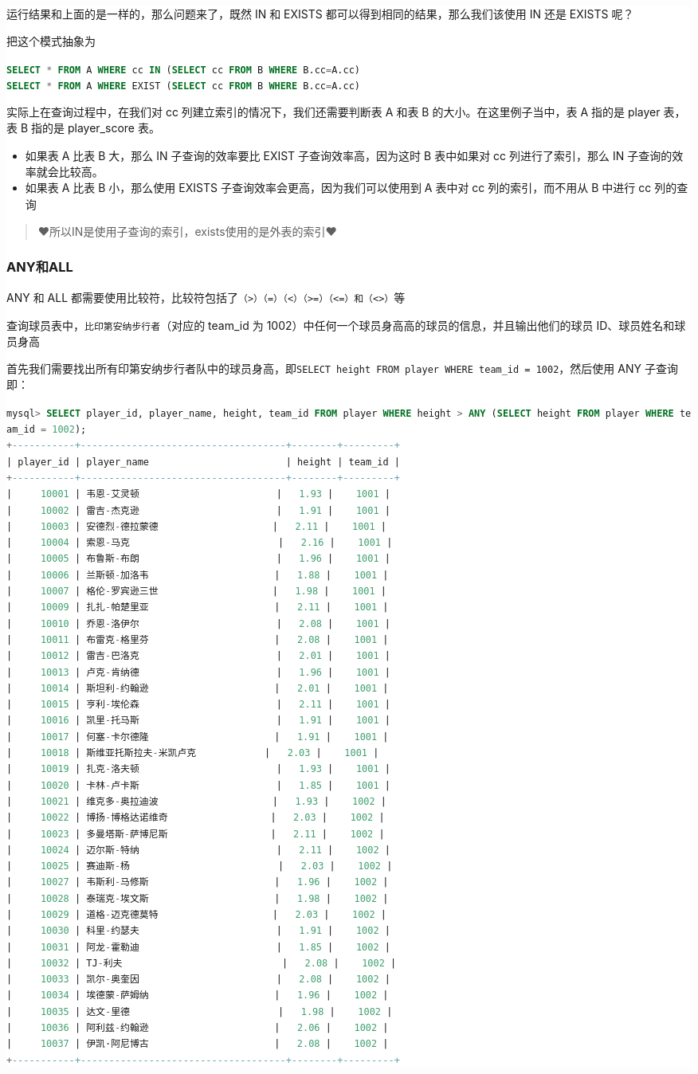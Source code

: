 运行结果和上面的是一样的，那么问题来了，既然 IN 和 EXISTS 都可以得到相同的结果，那么我们该使用 IN 还是 EXISTS 呢？

把这个模式抽象为

```sql
SELECT * FROM A WHERE cc IN (SELECT cc FROM B WHERE B.cc=A.cc)
SELECT * FROM A WHERE EXIST (SELECT cc FROM B WHERE B.cc=A.cc)
```

实际上在查询过程中，在我们对 cc 列建立索引的情况下，我们还需要判断表 A 和表 B 的大小。在这里例子当中，表 A 指的是 player 表，表 B 指的是 player_score 表。

- 如果表 A 比表 B 大，那么 IN 子查询的效率要比 EXIST 子查询效率高，因为这时 B 表中如果对 cc 列进行了索引，那么 IN 子查询的效率就会比较高。
- 如果表 A 比表 B 小，那么使用 EXISTS 子查询效率会更高，因为我们可以使用到 A 表中对 cc 列的索引，而不用从 B 中进行 cc 列的查询

> ❤️所以IN是使用子查询的索引，exists使用的是外表的索引❤️



### ANY和ALL

ANY 和 ALL 都需要使用比较符，比较符包括了`（>）（=）（<）（>=）（<=）和（<>）`等

查询球员表中，`比印第安纳步行者`（对应的 team_id 为 1002）中任何一个球员身高高的球员的信息，并且输出他们的球员 ID、球员姓名和球员身高

首先我们需要找出所有印第安纳步行者队中的球员身高，即`SELECT height FROM player WHERE team_id = 1002`，然后使用 ANY 子查询即：

```sql
mysql> SELECT player_id, player_name, height, team_id FROM player WHERE height > ANY (SELECT height FROM player WHERE team_id = 1002);
+-----------+------------------------------------+--------+---------+
| player_id | player_name                        | height | team_id |
+-----------+------------------------------------+--------+---------+
|     10001 | 韦恩-艾灵顿                        |   1.93 |    1001 |
|     10002 | 雷吉-杰克逊                        |   1.91 |    1001 |
|     10003 | 安德烈-德拉蒙德                    |   2.11 |    1001 |
|     10004 | 索恩-马克                          |   2.16 |    1001 |
|     10005 | 布鲁斯-布朗                        |   1.96 |    1001 |
|     10006 | 兰斯顿-加洛韦                      |   1.88 |    1001 |
|     10007 | 格伦-罗宾逊三世                    |   1.98 |    1001 |
|     10009 | 扎扎-帕楚里亚                      |   2.11 |    1001 |
|     10010 | 乔恩-洛伊尔                        |   2.08 |    1001 |
|     10011 | 布雷克-格里芬                      |   2.08 |    1001 |
|     10012 | 雷吉-巴洛克                        |   2.01 |    1001 |
|     10013 | 卢克-肯纳德                        |   1.96 |    1001 |
|     10014 | 斯坦利-约翰逊                      |   2.01 |    1001 |
|     10015 | 亨利-埃伦森                        |   2.11 |    1001 |
|     10016 | 凯里-托马斯                        |   1.91 |    1001 |
|     10017 | 何塞-卡尔德隆                      |   1.91 |    1001 |
|     10018 | 斯维亚托斯拉夫-米凯卢克            |   2.03 |    1001 |
|     10019 | 扎克-洛夫顿                        |   1.93 |    1001 |
|     10020 | 卡林-卢卡斯                        |   1.85 |    1001 |
|     10021 | 维克多-奥拉迪波                    |   1.93 |    1002 |
|     10022 | 博扬-博格达诺维奇                  |   2.03 |    1002 |
|     10023 | 多曼塔斯-萨博尼斯                  |   2.11 |    1002 |
|     10024 | 迈尔斯-特纳                        |   2.11 |    1002 |
|     10025 | 赛迪斯-杨                          |   2.03 |    1002 |
|     10027 | 韦斯利-马修斯                      |   1.96 |    1002 |
|     10028 | 泰瑞克-埃文斯                      |   1.98 |    1002 |
|     10029 | 道格-迈克德莫特                    |   2.03 |    1002 |
|     10030 | 科里-约瑟夫                        |   1.91 |    1002 |
|     10031 | 阿龙-霍勒迪                        |   1.85 |    1002 |
|     10032 | TJ-利夫                            |   2.08 |    1002 |
|     10033 | 凯尔-奥奎因                        |   2.08 |    1002 |
|     10034 | 埃德蒙-萨姆纳                      |   1.96 |    1002 |
|     10035 | 达文-里德                          |   1.98 |    1002 |
|     10036 | 阿利兹-约翰逊                      |   2.06 |    1002 |
|     10037 | 伊凯·阿尼博古                      |   2.08 |    1002 |
+-----------+------------------------------------+--------+---------+
```